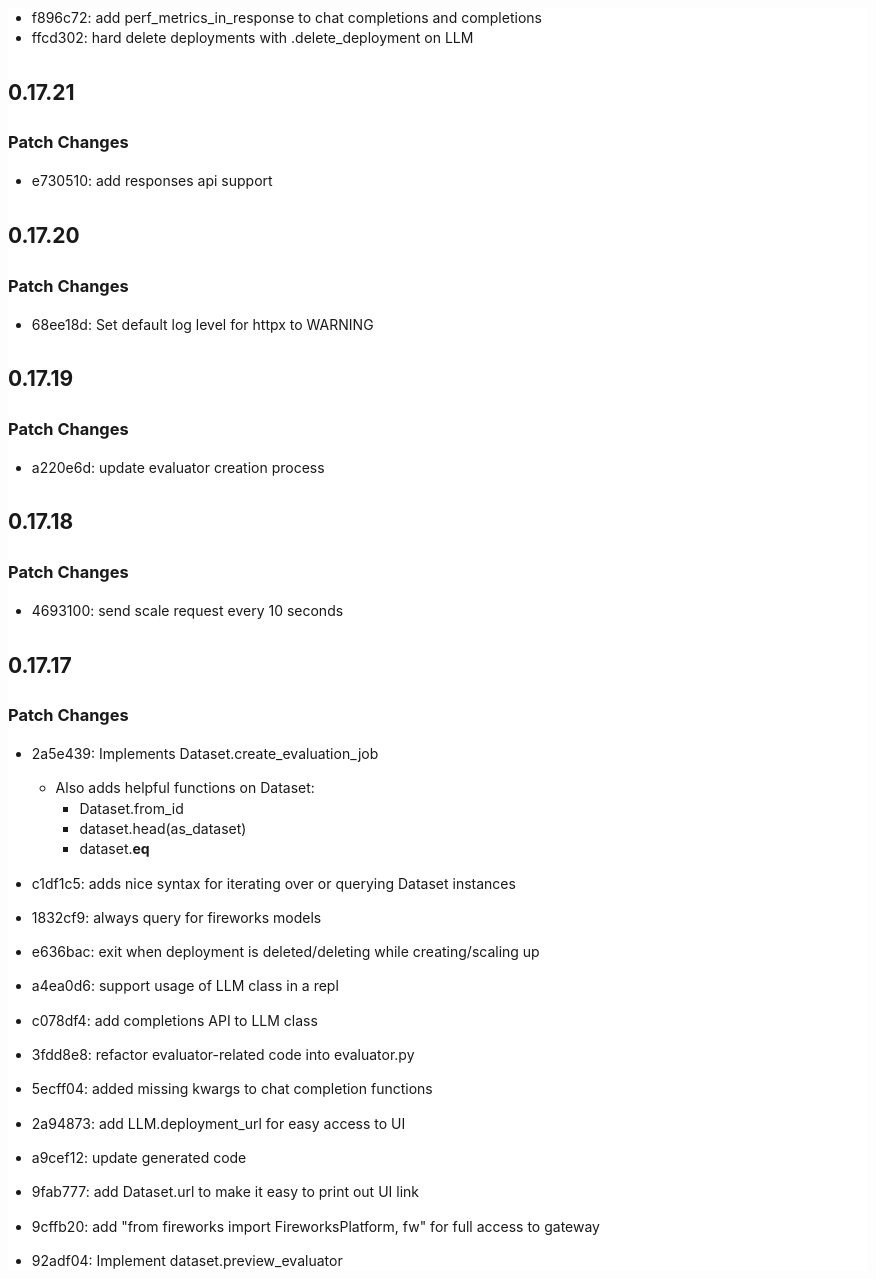 - f896c72: add perf_metrics_in_response to chat completions and completions
- ffcd302: hard delete deployments with .delete_deployment on LLM

## 0.17.21

### Patch Changes

- e730510: add responses api support

## 0.17.20

### Patch Changes

- 68ee18d: Set default log level for httpx to WARNING

## 0.17.19

### Patch Changes

- a220e6d: update evaluator creation process

## 0.17.18

### Patch Changes

- 4693100: send scale request every 10 seconds

## 0.17.17

### Patch Changes

- 2a5e439: Implements Dataset.create_evaluation_job

  - Also adds helpful functions on Dataset:
    - Dataset.from_id
    - dataset.head(as_dataset)
    - dataset.**eq**

- c1df1c5: adds nice syntax for iterating over or querying Dataset instances
- 1832cf9: always query for fireworks models
- e636bac: exit when deployment is deleted/deleting while creating/scaling up
- a4ea0d6: support usage of LLM class in a repl
- c078df4: add completions API to LLM class
- 3fdd8e8: refactor evaluator-related code into evaluator.py
- 5ecff04: added missing kwargs to chat completion functions
- 2a94873: add LLM.deployment_url for easy access to UI
- a9cef12: update generated code
- 9fab777: add Dataset.url to make it easy to print out UI link
- 9cffb20: add "from fireworks import FireworksPlatform, fw" for full access to gateway
- 92adf04: Implement dataset.preview_evaluator

